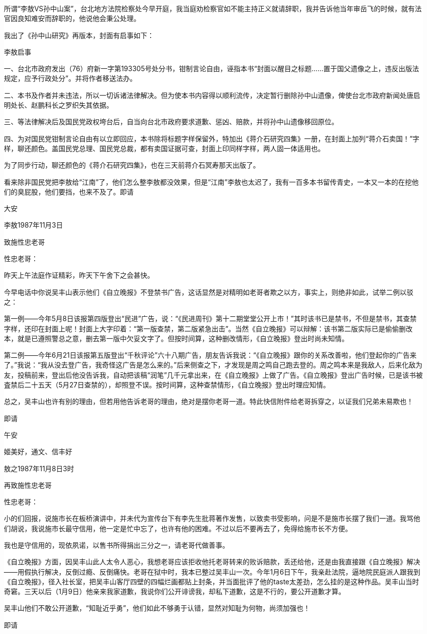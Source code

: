 所谓“李敖VS孙中山案”，台北地方法院检察处今早开庭，我当庭劝检察官如不能主持正义就请辞职，我并告诉他当年审岳飞的时候，就有法官因良知难安而辞职的，他说他会秉公处理。

我出了《孙中山研究》再版本，封面有启事如下：

李敖启事

一、台北市政府发出（76）府新一字第193305号处分书，钳制言论自由，诬指本书“封面以醒目之标题……置于国父遗像之上，违反出版法规定，应予行政处分”。并将作者移送法办。

二、本书及作者并未违法，所以一切诉诸法律解决。但为使本书内容得以顺利流传，决定暂行删除孙中山遗像，俾使台北市政府新闻处唐启明处长、赵鹏科长之罗织失其依据。

三、等法律解决后及国民党政权垮台后，自当向台北市政府要求道歉、惩凶、赔款，并将孙中山遗像移回原位。

四、为对国民党钳制言论自由有以立即回应，本书除将标题字样保留外，特加出《蒋介石研究四集》一册，在封面上加列“蒋介石卖国！”字样，聊还颜色。盖国民党总理、国民党总裁，都有卖国证据可查，封面上印同样字样，两人固一体适用也。

为了同步行动，聊还颜色的《蒋介石研究四集》，也在三天前蒋介石冥寿那天出版了。

看来除非国民党把李敖给“江南”了，他们怎么整李敖都没效果，但是“江南”李敖也太迟了，我有一百多本书留传青史，一本又一本的在挖他们的臭屁股，他们要挡，也来不及了。即请

大安

李敖1987年11月3日

致施性忠老哥

性忠老哥：

昨天上午法庭作证精彩，昨天下午舍下之会甚快。

今早电话中你说吴丰山表示他们《自立晚报》不登禁书广告，这话显然是对精明如老哥者欺之以方，事实上，则绝非如此，试举二例以驳之：

第一例——今年5月8日该报第四版登出“民进”广告，说：“《民进周刊》第十二期堂堂公开上市！”其时该书已是禁书，不但是禁书，其查禁字样，还印在封面上呢！封面上大字印着：“第一版查禁，第二版紧急出击”。当然《自立晚报》可以辩解：该书第二版实际已是偷偷删改本，就是已遵照警总之意，删去第一版中欠妥文字了。但按时间算，这种删改情形，《自立晚报》登出时尚未知情。

第二例——今年6月21日该报第五版登出“千秋评论”六十八期广告，朋友告诉我说：“《自立晚报》跟你的关系改善啦，他们登起你的广告来了。”我说：“我从没去登广告，我奇怪这广告是怎么来的。”后来侧查之下，才发现是周之鸣自己跑去登的。周之鸣本来是我敌人，后来化敌为友，投稿前来，登出后他没告诉我，自动把该稿“润笔”几千元拿出来，在《自立晚报》上做了广告。《自立晚报》登出广告时候，已是该书被査禁后二十五天（5月27日查禁的），却照登不误。按时间算，这种查禁情形，《自立晚报》登出时理应知情。

总之，吴丰山也许有别的理由，但若用他告诉老哥的理由，绝对是摆你老哥一道。特此快信附件给老哥拆穿之，以证我们兄弟未易欺也！

即请

午安

姬美好，通文、信丰好

敖之1987年11月8日3时

再致施性忠老哥

性忠老哥：

小的们回报，说施市长在板桥演讲中，并未代为宣传台下有李先生批蒋著作发售，以致卖书受影响，问是不是施市长摆了我们一道。我骂他们胡说，我说施市长最守信用，他一定是忙中忘了，也许有他的困难。不过以后不要再去了，免得给施市长不方便。

我也是守信用的，现依夙诺，以售书所得捐出三分之一，请老哥代做善事。

《自立晚报》方面，因吴丰山此人太令人恶心，我想老哥应该拒收他托老哥转来的败诉赔款，丢还给他，还是由我直接跟《自立晚报》解决——用假执行解决，反倒过瘾、反倒痛快。老哥在狱中时，我本已整过吴丰山一次。今年1月6日下午，我亲赴法院，逼地院民庭派人跟我到《自立晚报》，径入社长室，把吴丰山客厅四壁的四幅烂画都贴上封条，并当面批评了他的taste太差劲，怎么挂的是这种作品。吴丰山当时奇窘。三天以后（1月9日）他亲来我家道歉，我说你们公开诽谤我，却私下道歉，这是不行的，要公开道歉才算。

吴丰山他们不敢公开道歉，“知耻近乎勇”，他们如此不够勇于认错，显然对知耻为何物，尚须加强也！

即请
